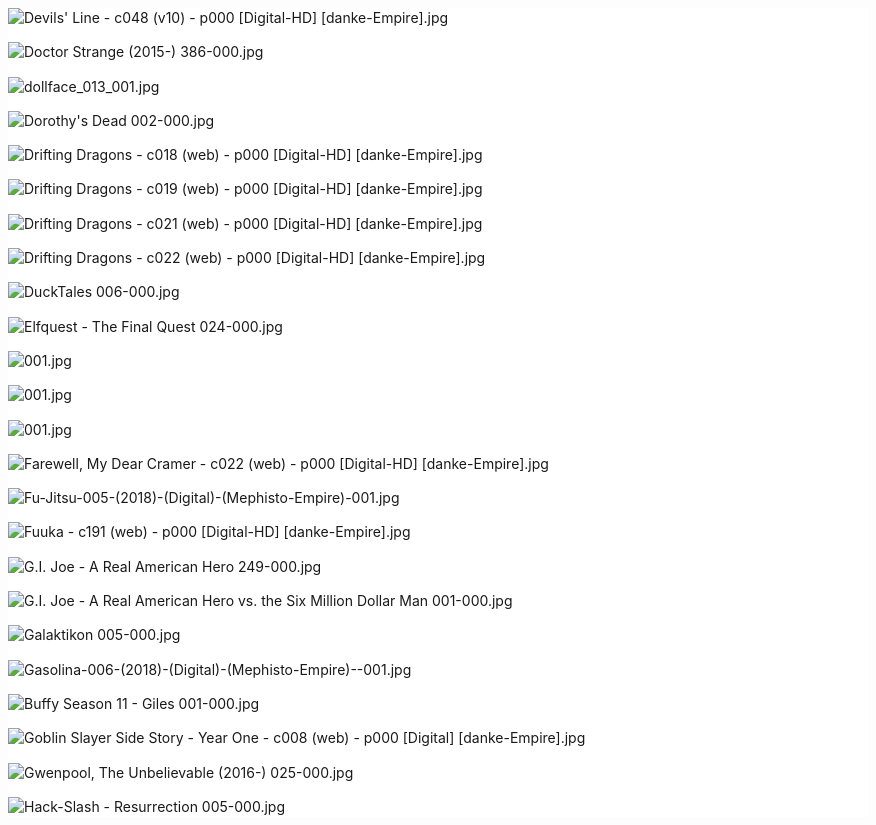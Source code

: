 ![Devils' Line - c048 (v10) - p000 [Digital-HD] [danke-Empire].jpg](https://wx1.sinaimg.cn/large/6a9fdecagy1fp8heykxg0j21kw27ndwe.jpg)

![Doctor Strange (2015-) 386-000.jpg](https://wx1.sinaimg.cn/large/6a9fdecagy1fp7ysqlyk8j21j82cwqv6.jpg)

![dollface_013_001.jpg](https://wx1.sinaimg.cn/large/6a9fdecagy1fp7cwue7uwj21j82cwb29.jpg)

![Dorothy's Dead 002-000.jpg](https://wx1.sinaimg.cn/large/6a9fdecagy1fp8gf71ds4j21j82cwkjn.jpg)

![Drifting Dragons - c018 (web) - p000 [Digital-HD] [danke-Empire].jpg](https://wx1.sinaimg.cn/large/6a9fdecagy1fp7oon7tm7j21kw290npe.jpg)

![Drifting Dragons - c019 (web) - p000 [Digital-HD] [danke-Empire].jpg](https://wx1.sinaimg.cn/large/6a9fdecagy1fp7z8y1bbfj21kw290x6p.jpg)

![Drifting Dragons - c021 (web) - p000 [Digital-HD] [danke-Empire].jpg](https://wx1.sinaimg.cn/large/6a9fdecagy1fp7zocwjltj21kw2907wi.jpg)

![Drifting Dragons - c022 (web) - p000 [Digital-HD] [danke-Empire].jpg](https://wx1.sinaimg.cn/large/6a9fdecagy1fp8030pemhj21kw2901ky.jpg)

![DuckTales 006-000.jpg](https://wx1.sinaimg.cn/large/6a9fdecagy1fp7d4j379nj21j82cwhdt.jpg)

![Elfquest - The Final Quest 024-000.jpg](https://wx1.sinaimg.cn/large/6a9fdecagy1fp8e10mnjej21j82cwu0y.jpg)

![001.jpg](https://wx1.sinaimg.cn/large/6a9fdecagy1fp8b6e1fztj21e01uz4qp.jpg)

![001.jpg](https://wx1.sinaimg.cn/large/6a9fdecagy1fp8c8q7ahyj21e01uzb29.jpg)

![001.jpg](https://wx1.sinaimg.cn/large/6a9fdecagy1fp8csj0dswj21e01uz7wh.jpg)

![Farewell, My Dear Cramer - c022 (web) - p000 [Digital-HD] [danke-Empire].jpg](https://wx1.sinaimg.cn/large/6a9fdecagy1fp86nureenj21j82cwqqb.jpg)

![Fu-Jitsu-005-(2018)-(Digital)-(Mephisto-Empire)-001.jpg](https://wx1.sinaimg.cn/large/6a9fdecagy1fp8g104l33j21j82cw4qu.jpg)

![Fuuka - c191 (web) - p000 [Digital-HD] [danke-Empire].jpg](https://wx1.sinaimg.cn/large/6a9fdecagy1fp80jf2avuj21kl2cwqv5.jpg)

![G.I. Joe - A Real American Hero 249-000.jpg](https://wx1.sinaimg.cn/large/6a9fdecagy1fp7ovteqgmj21j82cwb29.jpg)

![G.I. Joe - A Real American Hero vs. the Six Million Dollar Man 001-000.jpg](https://wx1.sinaimg.cn/large/6a9fdecagy1fp7djsat4bj21j82cw4qp.jpg)

![Galaktikon 005-000.jpg](https://wx1.sinaimg.cn/large/6a9fdecagy1fp7dr4828cj21jy2cwnpd.jpg)

![Gasolina-006-(2018)-(Digital)-(Mephisto-Empire)--001.jpg](https://wx1.sinaimg.cn/large/6a9fdecagy1fp7p3cxu8uj21j82cwno2.jpg)

![Buffy Season 11 - Giles 001-000.jpg](https://wx1.sinaimg.cn/large/6a9fdecagy1fp88tgmbzej21j82cwb2b.jpg)

![Goblin Slayer Side Story - Year One - c008 (web) - p000 [Digital] [danke-Empire].jpg](https://wx1.sinaimg.cn/large/6a9fdecagy1fp79b6uoluj20p011i14i.jpg)

![Gwenpool, The Unbelievable (2016-) 025-000.jpg](https://wx1.sinaimg.cn/large/6a9fdecagy1fp7e0kn2usj21j82cwnpd.jpg)

![Hack-Slash - Resurrection 005-000.jpg](https://wx1.sinaimg.cn/large/6a9fdecagy1fp80xm0io3j21j82cwhdt.jpg)
